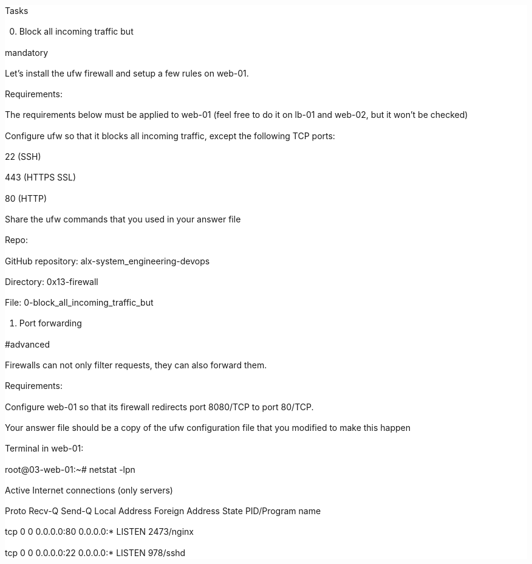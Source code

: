 Tasks

0. Block all incoming traffic but

mandatory

Let’s install the ufw firewall and setup a few rules on web-01.



Requirements:



The requirements below must be applied to web-01 (feel free to do it on lb-01 and web-02, but it won’t be checked)

Configure ufw so that it blocks all incoming traffic, except the following TCP ports:

22 (SSH)

443 (HTTPS SSL)

80 (HTTP)

Share the ufw commands that you used in your answer file

Repo:



GitHub repository: alx-system_engineering-devops

Directory: 0x13-firewall

File: 0-block_all_incoming_traffic_but

  

1. Port forwarding

#advanced

Firewalls can not only filter requests, they can also forward them.



Requirements:



Configure web-01 so that its firewall redirects port 8080/TCP to port 80/TCP.

Your answer file should be a copy of the ufw configuration file that you modified to make this happen

Terminal in web-01:



root@03-web-01:~# netstat -lpn

Active Internet connections (only servers)

Proto Recv-Q Send-Q Local Address           Foreign Address         State       PID/Program name

tcp        0      0 0.0.0.0:80              0.0.0.0:*               LISTEN      2473/nginx

tcp        0      0 0.0.0.0:22              0.0.0.0:*               LISTEN      978/sshd
